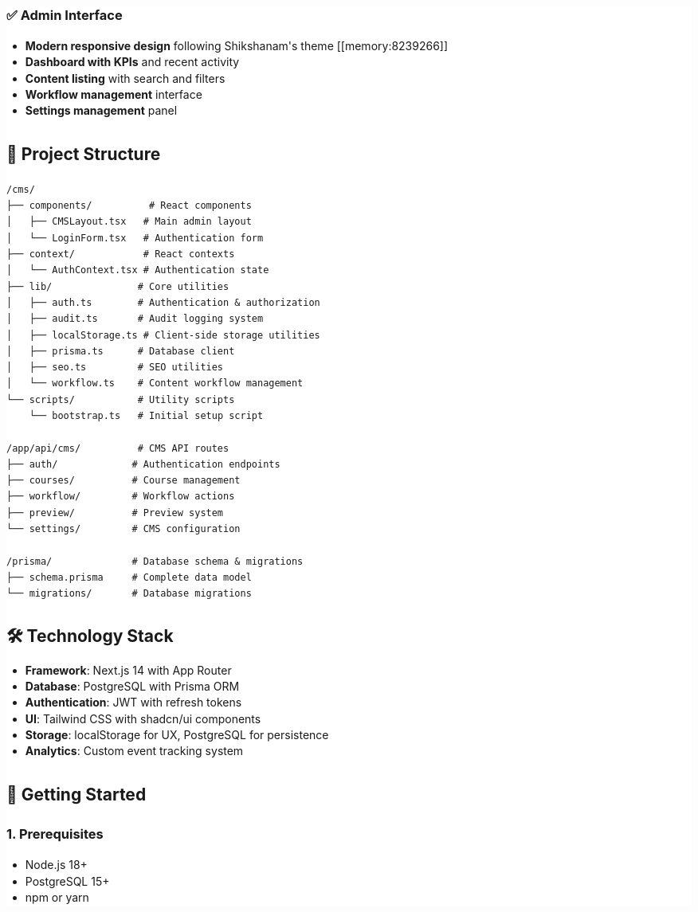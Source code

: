 ### ✅ Admin Interface
- **Modern responsive design** following Shikshanam's theme [[memory:8239266]]
- **Dashboard with KPIs** and recent activity
- **Content listing** with search and filters
- **Workflow management** interface
- **Settings management** panel

## 📁 Project Structure

```
/cms/
├── components/          # React components
│   ├── CMSLayout.tsx   # Main admin layout
│   └── LoginForm.tsx   # Authentication form
├── context/            # React contexts
│   └── AuthContext.tsx # Authentication state
├── lib/               # Core utilities
│   ├── auth.ts        # Authentication & authorization
│   ├── audit.ts       # Audit logging system
│   ├── localStorage.ts # Client-side storage utilities
│   ├── prisma.ts      # Database client
│   ├── seo.ts         # SEO utilities
│   └── workflow.ts    # Content workflow management
└── scripts/           # Utility scripts
    └── bootstrap.ts   # Initial setup script

/app/api/cms/          # CMS API routes
├── auth/             # Authentication endpoints
├── courses/          # Course management
├── workflow/         # Workflow actions
├── preview/          # Preview system
└── settings/         # CMS configuration

/prisma/              # Database schema & migrations
├── schema.prisma     # Complete data model
└── migrations/       # Database migrations
```

## 🛠 Technology Stack

- **Framework**: Next.js 14 with App Router
- **Database**: PostgreSQL with Prisma ORM
- **Authentication**: JWT with refresh tokens
- **UI**: Tailwind CSS with shadcn/ui components
- **Storage**: localStorage for UX, PostgreSQL for persistence
- **Analytics**: Custom event tracking system

## 🚀 Getting Started

### 1. Prerequisites
- Node.js 18+ 
- PostgreSQL 15+
- npm or yarn
